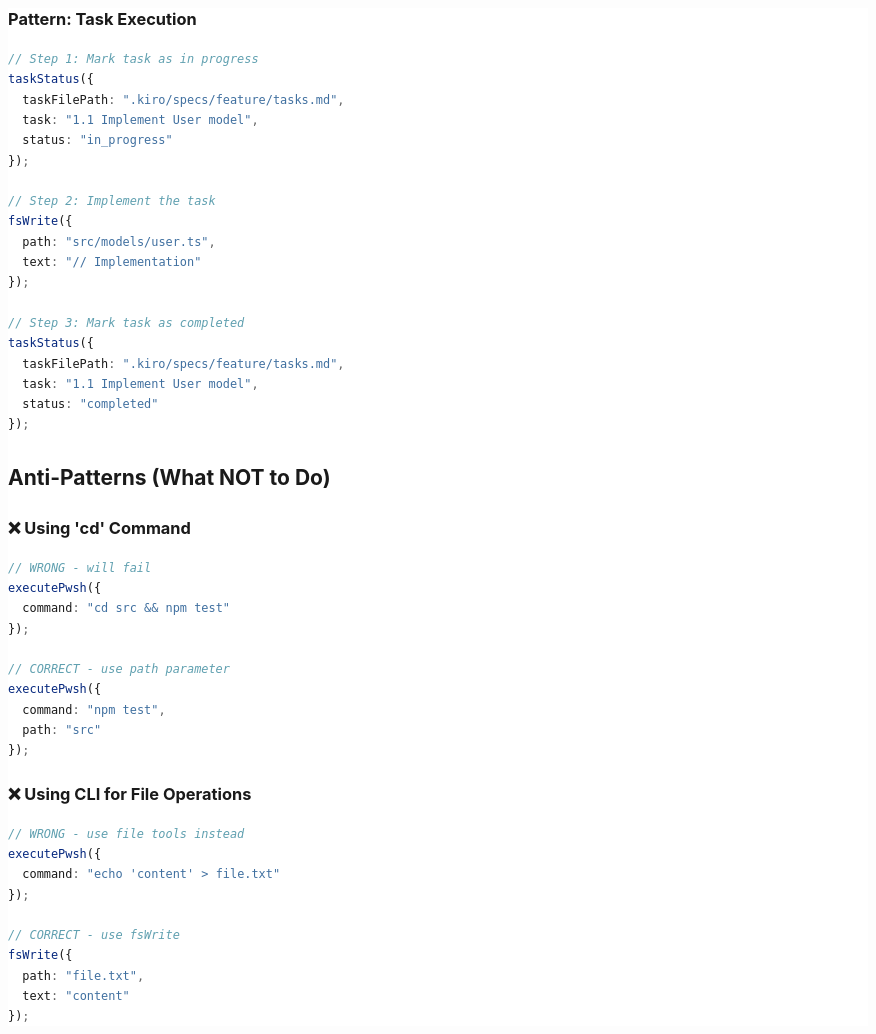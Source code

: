 ### Pattern: Task Execution

```typescript
// Step 1: Mark task as in progress
taskStatus({
  taskFilePath: ".kiro/specs/feature/tasks.md",
  task: "1.1 Implement User model",
  status: "in_progress"
});

// Step 2: Implement the task
fsWrite({
  path: "src/models/user.ts",
  text: "// Implementation"
});

// Step 3: Mark task as completed
taskStatus({
  taskFilePath: ".kiro/specs/feature/tasks.md",
  task: "1.1 Implement User model",
  status: "completed"
});
```

## Anti-Patterns (What NOT to Do)

### ❌ Using 'cd' Command

```typescript
// WRONG - will fail
executePwsh({
  command: "cd src && npm test"
});

// CORRECT - use path parameter
executePwsh({
  command: "npm test",
  path: "src"
});
```

### ❌ Using CLI for File Operations

```typescript
// WRONG - use file tools instead
executePwsh({
  command: "echo 'content' > file.txt"
});

// CORRECT - use fsWrite
fsWrite({
  path: "file.txt",
  text: "content"
});
```
